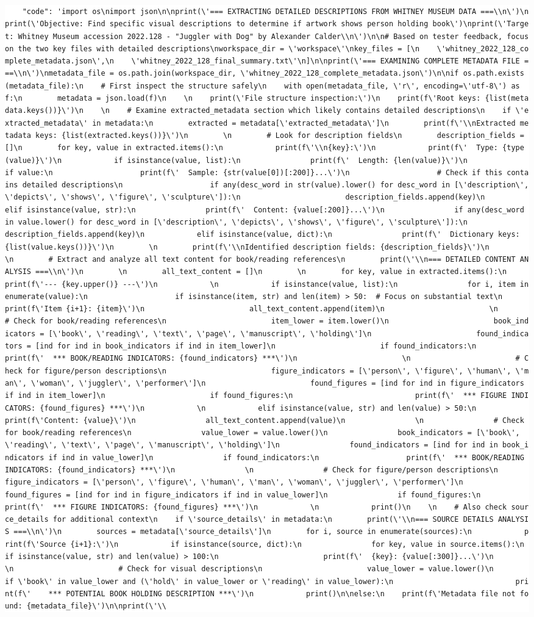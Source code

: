 ```
    "code": 'import os\nimport json\n\nprint(\'=== EXTRACTING DETAILED DESCRIPTIONS FROM WHITNEY MUSEUM DATA ===\\n\')\nprint(\'Objective: Find specific visual descriptions to determine if artwork shows person holding book\')\nprint(\'Target: Whitney Museum accession 2022.128 - "Juggler with Dog" by Alexander Calder\\n\')\n\n# Based on tester feedback, focus on the two key files with detailed descriptions\nworkspace_dir = \'workspace\'\nkey_files = [\n    \'whitney_2022_128_complete_metadata.json\',\n    \'whitney_2022_128_final_summary.txt\'\n]\n\nprint(\'=== EXAMINING COMPLETE METADATA FILE ===\\n\')\nmetadata_file = os.path.join(workspace_dir, \'whitney_2022_128_complete_metadata.json\')\n\nif os.path.exists(metadata_file):\n    # First inspect the structure safely\n    with open(metadata_file, \'r\', encoding=\'utf-8\') as f:\n        metadata = json.load(f)\n    \n    print(\'File structure inspection:\')\n    print(f\'Root keys: {list(metadata.keys())}\')\n    \n    # Examine extracted_metadata section which likely contains detailed descriptions\n    if \'extracted_metadata\' in metadata:\n        extracted = metadata[\'extracted_metadata\']\n        print(f\'\\nExtracted metadata keys: {list(extracted.keys())}\')\n        \n        # Look for description fields\n        description_fields = []\n        for key, value in extracted.items():\n            print(f\'\\n{key}:\')\n            print(f\'  Type: {type(value)}\')\n            if isinstance(value, list):\n                print(f\'  Length: {len(value)}\')\n                if value:\n                    print(f\'  Sample: {str(value[0])[:200]}...\')\n                    # Check if this contains detailed descriptions\n                    if any(desc_word in str(value).lower() for desc_word in [\'description\', \'depicts\', \'shows\', \'figure\', \'sculpture\']):\n                        description_fields.append(key)\n            elif isinstance(value, str):\n                print(f\'  Content: {value[:200]}...\')\n                if any(desc_word in value.lower() for desc_word in [\'description\', \'depicts\', \'shows\', \'figure\', \'sculpture\']):\n                    description_fields.append(key)\n            elif isinstance(value, dict):\n                print(f\'  Dictionary keys: {list(value.keys())}\')\n        \n        print(f\'\\nIdentified description fields: {description_fields}\')\n        \n        # Extract and analyze all text content for book/reading references\n        print(\'\\n=== DETAILED CONTENT ANALYSIS ===\\n\')\n        \n        all_text_content = []\n        \n        for key, value in extracted.items():\n            print(f\'--- {key.upper()} ---\')\n            \n            if isinstance(value, list):\n                for i, item in enumerate(value):\n                    if isinstance(item, str) and len(item) > 50:  # Focus on substantial text\n                        print(f\'Item {i+1}: {item}\')\n                        all_text_content.append(item)\n                        \n                        # Check for book/reading references\n                        item_lower = item.lower()\n                        book_indicators = [\'book\', \'reading\', \'text\', \'page\', \'manuscript\', \'holding\']\n                        found_indicators = [ind for ind in book_indicators if ind in item_lower]\n                        if found_indicators:\n                            print(f\'  *** BOOK/READING INDICATORS: {found_indicators} ***\')\n                        \n                        # Check for figure/person descriptions\n                        figure_indicators = [\'person\', \'figure\', \'human\', \'man\', \'woman\', \'juggler\', \'performer\']\n                        found_figures = [ind for ind in figure_indicators if ind in item_lower]\n                        if found_figures:\n                            print(f\'  *** FIGURE INDICATORS: {found_figures} ***\')\n            \n            elif isinstance(value, str) and len(value) > 50:\n                print(f\'Content: {value}\')\n                all_text_content.append(value)\n                \n                # Check for book/reading references\n                value_lower = value.lower()\n                book_indicators = [\'book\', \'reading\', \'text\', \'page\', \'manuscript\', \'holding\']\n                found_indicators = [ind for ind in book_indicators if ind in value_lower]\n                if found_indicators:\n                    print(f\'  *** BOOK/READING INDICATORS: {found_indicators} ***\')\n                \n                # Check for figure/person descriptions\n                figure_indicators = [\'person\', \'figure\', \'human\', \'man\', \'woman\', \'juggler\', \'performer\']\n                found_figures = [ind for ind in figure_indicators if ind in value_lower]\n                if found_figures:\n                    print(f\'  *** FIGURE INDICATORS: {found_figures} ***\')\n            \n            print()\n    \n    # Also check source_details for additional context\n    if \'source_details\' in metadata:\n        print(\'\\n=== SOURCE DETAILS ANALYSIS ===\\n\')\n        sources = metadata[\'source_details\']\n        for i, source in enumerate(sources):\n            print(f\'Source {i+1}:\')\n            if isinstance(source, dict):\n                for key, value in source.items():\n                    if isinstance(value, str) and len(value) > 100:\n                        print(f\'  {key}: {value[:300]}...\')\n                        \n                        # Check for visual descriptions\n                        value_lower = value.lower()\n                        if \'book\' in value_lower and (\'hold\' in value_lower or \'reading\' in value_lower):\n                            print(f\'    *** POTENTIAL BOOK HOLDING DESCRIPTION ***\')\n            print()\n\nelse:\n    print(f\'Metadata file not found: {metadata_file}\')\n\nprint(\'\\
```